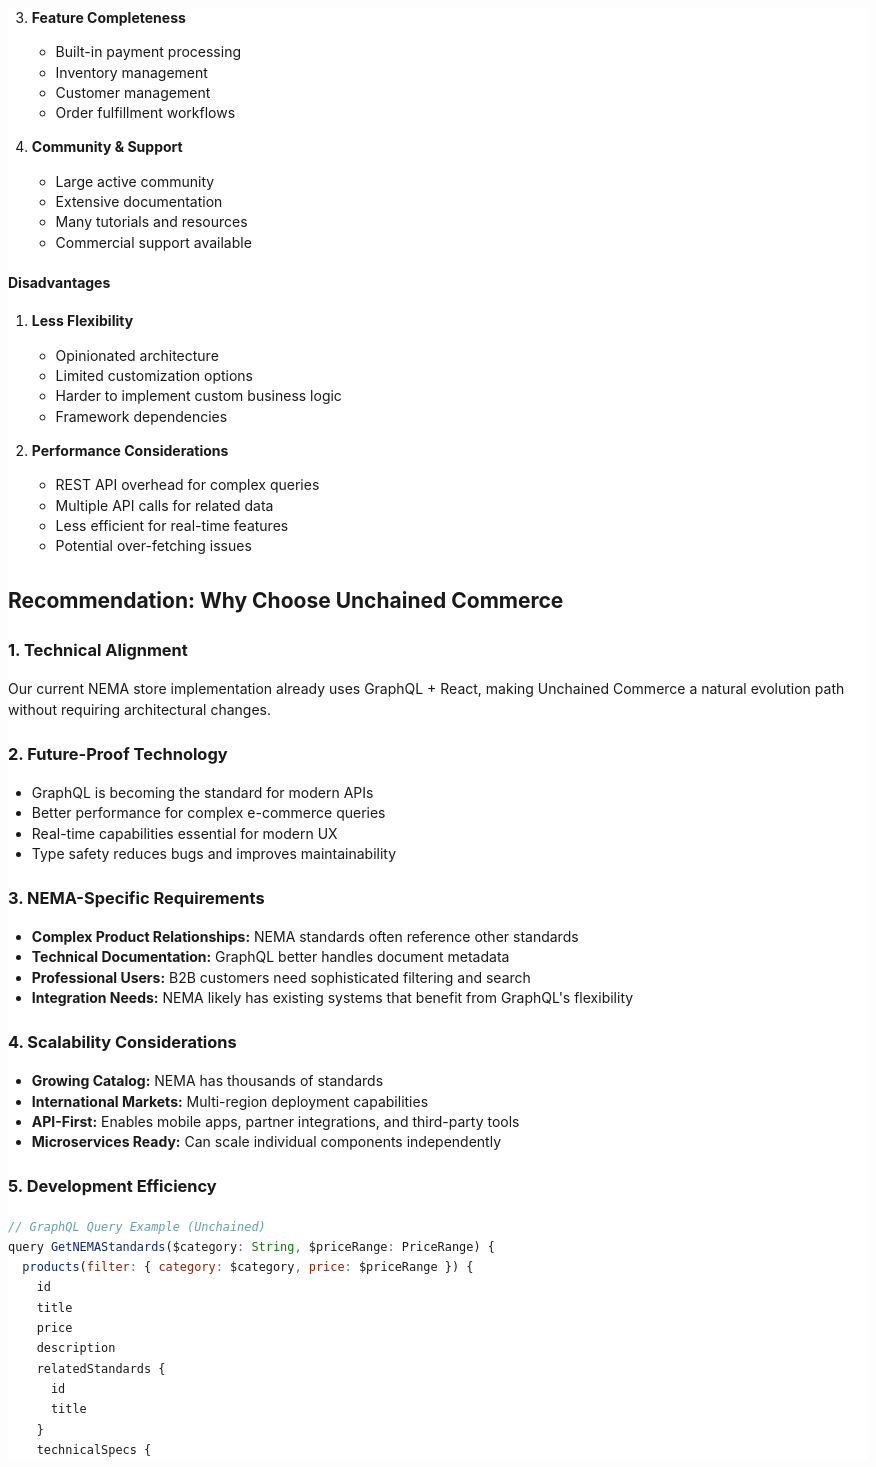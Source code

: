 3. **Feature Completeness**
   - Built-in payment processing
   - Inventory management
   - Customer management
   - Order fulfillment workflows

4. **Community & Support**
   - Large active community
   - Extensive documentation
   - Many tutorials and resources
   - Commercial support available

#### Disadvantages
1. **Less Flexibility**
   - Opinionated architecture
   - Limited customization options
   - Harder to implement custom business logic
   - Framework dependencies

2. **Performance Considerations**
   - REST API overhead for complex queries
   - Multiple API calls for related data
   - Less efficient for real-time features
   - Potential over-fetching issues

## Recommendation: Why Choose Unchained Commerce

### 1. **Technical Alignment**
Our current NEMA store implementation already uses GraphQL + React, making Unchained Commerce a natural evolution path without requiring architectural changes.

### 2. **Future-Proof Technology**
- GraphQL is becoming the standard for modern APIs
- Better performance for complex e-commerce queries
- Real-time capabilities essential for modern UX
- Type safety reduces bugs and improves maintainability

### 3. **NEMA-Specific Requirements**
- **Complex Product Relationships:** NEMA standards often reference other standards
- **Technical Documentation:** GraphQL better handles document metadata
- **Professional Users:** B2B customers need sophisticated filtering and search
- **Integration Needs:** NEMA likely has existing systems that benefit from GraphQL's flexibility

### 4. **Scalability Considerations**
- **Growing Catalog:** NEMA has thousands of standards
- **International Markets:** Multi-region deployment capabilities
- **API-First:** Enables mobile apps, partner integrations, and third-party tools
- **Microservices Ready:** Can scale individual components independently

### 5. **Development Efficiency**
```javascript
// GraphQL Query Example (Unchained)
query GetNEMAStandards($category: String, $priceRange: PriceRange) {
  products(filter: { category: $category, price: $priceRange }) {
    id
    title
    price
    description
    relatedStandards {
      id
      title
    }
    technicalSpecs {
```